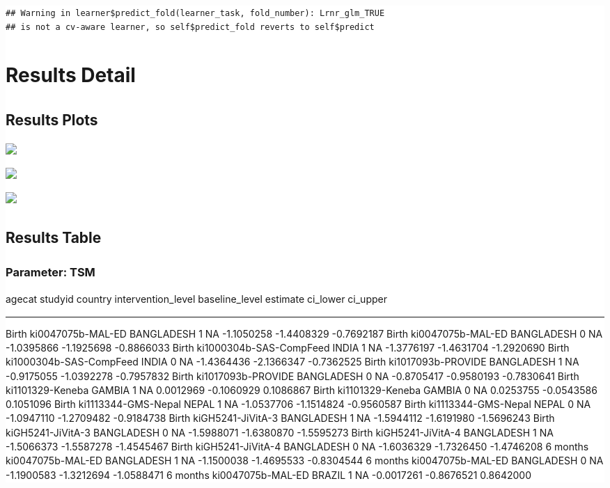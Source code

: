 ```
## Warning in learner$predict_fold(learner_task, fold_number): Lrnr_glm_TRUE
## is not a cv-aware learner, so self$predict_fold reverts to self$predict
```




# Results Detail

## Results Plots
![](/tmp/6d69851f-ecbb-448a-84b5-5da750ea3bb7/611caf36-7610-4dd0-81ba-fb82d1b78c1c/REPORT_files/figure-html/plot_tsm-1.png)



![](/tmp/6d69851f-ecbb-448a-84b5-5da750ea3bb7/611caf36-7610-4dd0-81ba-fb82d1b78c1c/REPORT_files/figure-html/plot_ate-1.png)



![](/tmp/6d69851f-ecbb-448a-84b5-5da750ea3bb7/611caf36-7610-4dd0-81ba-fb82d1b78c1c/REPORT_files/figure-html/plot_par-1.png)

## Results Table

### Parameter: TSM


agecat      studyid                   country      intervention_level   baseline_level      estimate     ci_lower     ci_upper
----------  ------------------------  -----------  -------------------  ---------------  -----------  -----------  -----------
Birth       ki0047075b-MAL-ED         BANGLADESH   1                    NA                -1.1050258   -1.4408329   -0.7692187
Birth       ki0047075b-MAL-ED         BANGLADESH   0                    NA                -1.0395866   -1.1925698   -0.8866033
Birth       ki1000304b-SAS-CompFeed   INDIA        1                    NA                -1.3776197   -1.4631704   -1.2920690
Birth       ki1000304b-SAS-CompFeed   INDIA        0                    NA                -1.4364436   -2.1366347   -0.7362525
Birth       ki1017093b-PROVIDE        BANGLADESH   1                    NA                -0.9175055   -1.0392278   -0.7957832
Birth       ki1017093b-PROVIDE        BANGLADESH   0                    NA                -0.8705417   -0.9580193   -0.7830641
Birth       ki1101329-Keneba          GAMBIA       1                    NA                 0.0012969   -0.1060929    0.1086867
Birth       ki1101329-Keneba          GAMBIA       0                    NA                 0.0253755   -0.0543586    0.1051096
Birth       ki1113344-GMS-Nepal       NEPAL        1                    NA                -1.0537706   -1.1514824   -0.9560587
Birth       ki1113344-GMS-Nepal       NEPAL        0                    NA                -1.0947110   -1.2709482   -0.9184738
Birth       kiGH5241-JiVitA-3         BANGLADESH   1                    NA                -1.5944112   -1.6191980   -1.5696243
Birth       kiGH5241-JiVitA-3         BANGLADESH   0                    NA                -1.5988071   -1.6380870   -1.5595273
Birth       kiGH5241-JiVitA-4         BANGLADESH   1                    NA                -1.5066373   -1.5587278   -1.4545467
Birth       kiGH5241-JiVitA-4         BANGLADESH   0                    NA                -1.6036329   -1.7326450   -1.4746208
6 months    ki0047075b-MAL-ED         BANGLADESH   1                    NA                -1.1500038   -1.4695533   -0.8304544
6 months    ki0047075b-MAL-ED         BANGLADESH   0                    NA                -1.1900583   -1.3212694   -1.0588471
6 months    ki0047075b-MAL-ED         BRAZIL       1                    NA                -0.0017261   -0.8676521    0.8642000